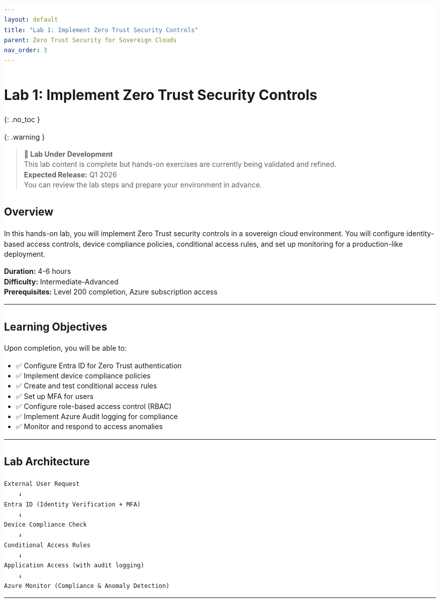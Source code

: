 ```yaml
---
layout: default
title: "Lab 1: Implement Zero Trust Security Controls"
parent: Zero Trust Security for Sovereign Clouds
nav_order: 3
---
```


# Lab 1: Implement Zero Trust Security Controls
{: .no_toc }

{: .warning }
> **🚧 Lab Under Development**  
> This lab content is complete but hands-on exercises are currently being validated and refined.  
> **Expected Release:** Q1 2026  
> You can review the lab steps and prepare your environment in advance.

## Overview

In this hands-on lab, you will implement Zero Trust security controls in a sovereign cloud environment. You will configure identity-based access controls, device compliance policies, conditional access rules, and set up monitoring for a production-like deployment.

**Duration:** 4-6 hours  
**Difficulty:** Intermediate-Advanced  
**Prerequisites:** Level 200 completion, Azure subscription access

---

## Learning Objectives

Upon completion, you will be able to:

- ✅ Configure Entra ID for Zero Trust authentication
- ✅ Implement device compliance policies
- ✅ Create and test conditional access rules
- ✅ Set up MFA for users
- ✅ Configure role-based access control (RBAC)
- ✅ Implement Azure Audit logging for compliance
- ✅ Monitor and respond to access anomalies

---

## Lab Architecture

```
External User Request
    ↓
Entra ID (Identity Verification + MFA)
    ↓
Device Compliance Check
    ↓
Conditional Access Rules
    ↓
Application Access (with audit logging)
    ↓
Azure Monitor (Compliance & Anomaly Detection)
```

---